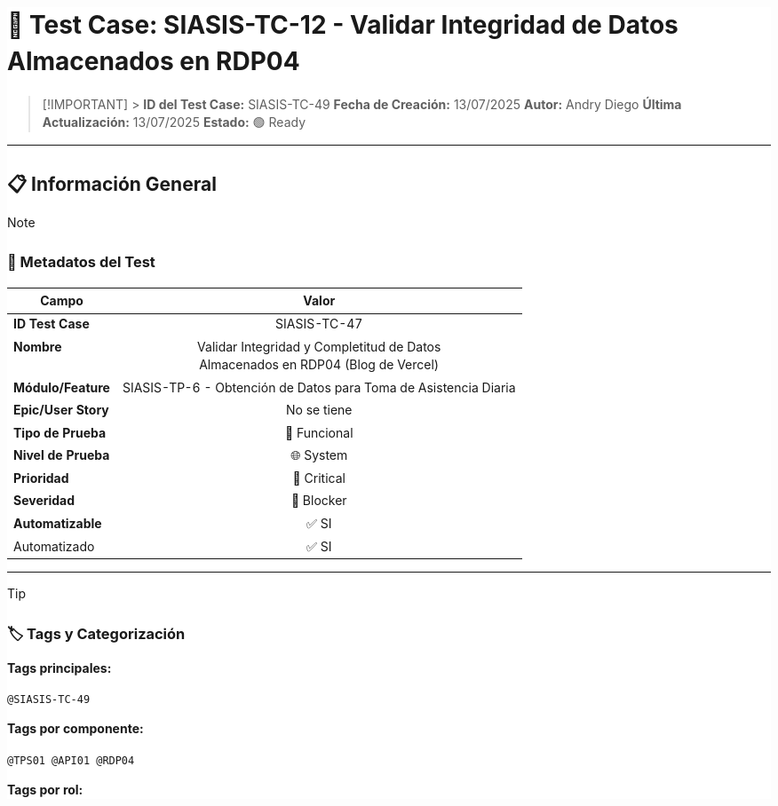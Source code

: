 # 🧪 Test Case: SIASIS-TC-12 - Validar Integridad de Datos Almacenados en RDP04

> [!IMPORTANT] > **ID del Test Case:** SIASIS-TC-49
> **Fecha de Creación:** 13/07/2025
> **Autor:** Andry Diego
> **Última Actualización:** 13/07/2025
> **Estado:** 🟢 Ready

---

## 📋 Información General

> [!NOTE]
>
> ### 🔖 Metadatos del Test
>
> | Campo               |                                        Valor                                         |
> | ------------------- | :----------------------------------------------------------------------------------: |
> | **ID Test Case**    |                                     SIASIS-TC-47                                     |
> | **Nombre**          | Validar Integridad y Completitud de Datos <br> Almacenados en RDP04 (Blog de Vercel) |
> | **Módulo/Feature**  |           SIASIS-TP-6 - Obtención de Datos para Toma de Asistencia Diaria            |
> | **Epic/User Story** |                                     No se tiene                                      |
> | **Tipo de Prueba**  |                                     🔧 Funcional                                     |
> | **Nivel de Prueba** |                                      🌐 System                                       |
> | **Prioridad**       |                                     🔴 Critical                                      |
> | **Severidad**       |                                      🔴 Blocker                                      |
> | **Automatizable**   |                                        ✅ SI                                         |
> | Automatizado        |                                        ✅ SI                                         |

---

> [!TIP]
>
> ### 🏷️ Tags y Categorización
>
> **Tags principales:**
>
> ```gherkin
> @SIASIS-TC-49
> ```
>
> **Tags por componente:**
>
> ```gherkin
> @TPS01 @API01 @RDP04
> ```
>
> **Tags por rol:**
>
> ```gherkin